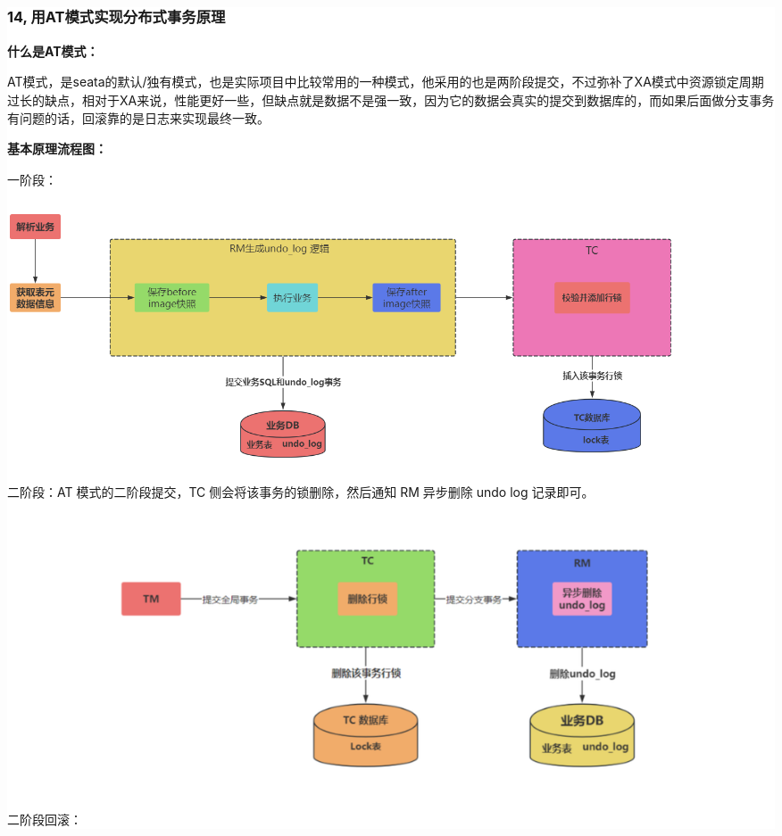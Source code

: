 



### 14, 用AT模式实现分布式事务原理

**什么是AT模式：**

AT模式，是seata的默认/独有模式，也是实际项目中比较常用的一种模式，他采用的也是两阶段提交，不过弥补了XA模式中资源锁定周期过长的缺点，相对于XA来说，性能更好一些，但缺点就是数据不是强一致，因为它的数据会真实的提交到数据库的，而如果后面做分支事务有问题的话，回滚靠的是日志来实现最终一致。



**基本原理流程图：**

一阶段：

![1717389495508](./assets/1717389495508.png)



二阶段：AT 模式的二阶段提交，TC 侧会将该事务的锁删除，然后通知 RM 异步删除 undo log 记录即可。

![1717389534245](./assets/1717389534245.png)

二阶段回滚：
